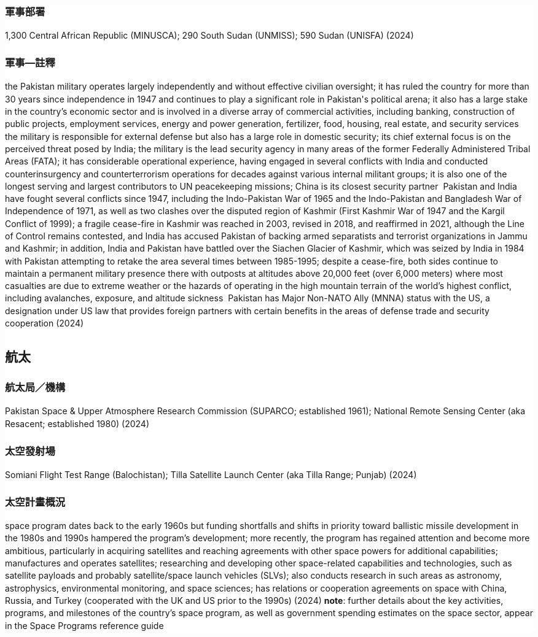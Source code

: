 ### 軍事部署
1,300 Central African Republic (MINUSCA); 290 South Sudan (UNMISS); 590 Sudan (UNISFA) (2024)

### 軍事—註釋
the Pakistan military operates largely independently and without effective civilian oversight; it has ruled the country for more than 30 years since independence in 1947 and continues to play a significant role in Pakistan's political arena; it also has a large stake in the country’s economic sector and is involved in a diverse array of commercial activities, including banking, construction of public projects, employment services, energy and power generation, fertilizer, food, housing, real estate, and security services  the military is responsible for external defense but also has a large role in domestic security; its chief external focus is on the perceived threat posed by India; the military is the lead security agency in many areas of the former Federally Administered Tribal Areas (FATA); it has considerable operational experience, having engaged in several conflicts with India and conducted counterinsurgency and counterterrorism operations for decades against various internal militant groups; it is also one of the longest serving and largest contributors to UN peacekeeping missions; China is its closest security partner  Pakistan and India have fought several conflicts since 1947, including the Indo-Pakistan War of 1965 and the Indo-Pakistan and Bangladesh War of Independence of 1971, as well as two clashes over the disputed region of Kashmir (First Kashmir War of 1947 and the Kargil Conflict of 1999); a fragile cease-fire in Kashmir was reached in 2003, revised in 2018, and reaffirmed in 2021, although the Line of Control remains contested, and India has accused Pakistan of backing armed separatists and terrorist organizations in Jammu and Kashmir; in addition, India and Pakistan have battled over the Siachen Glacier of Kashmir, which was seized by India in 1984 with Pakistan attempting to retake the area several times between 1985-1995; despite a cease-fire, both sides continue to maintain a permanent military presence there with outposts at altitudes above 20,000 feet (over 6,000 meters) where most casualties are due to extreme weather or the hazards of operating in the high mountain terrain of the world’s highest conflict, including avalanches, exposure, and altitude sickness  Pakistan has Major Non-NATO Ally (MNNA) status with the US, a designation under US law that provides foreign partners with certain benefits in the areas of defense trade and security cooperation (2024)

## 航太

### 航太局／機構
Pakistan Space & Upper Atmosphere Research Commission (SUPARCO; established 1961); National Remote Sensing Center (aka Resacent; established 1980) (2024)

### 太空發射場
Somiani Flight Test Range (Balochistan); Tilla Satellite Launch Center (aka Tilla Range; Punjab) (2024)

### 太空計畫概況
space program dates back to the early 1960s but funding shortfalls and shifts in priority toward ballistic missile development in the 1980s and 1990s hampered the program’s development; more recently, the program has regained attention and become more ambitious, particularly in acquiring satellites and reaching agreements with other space powers for additional capabilities; manufactures and operates satellites; researching and developing other space-related capabilities and technologies, such as satellite payloads and probably satellite/space launch vehicles (SLVs); also conducts research in such areas as astronomy, astrophysics, environmental monitoring, and space sciences; has relations or cooperation agreements on space with China, Russia, and Turkey (cooperated with the UK and US prior to the 1990s) (2024)
**note**:  further details about the key activities, programs, and milestones of the country’s space program, as well as government spending estimates on the space sector, appear in the Space Programs reference guide

